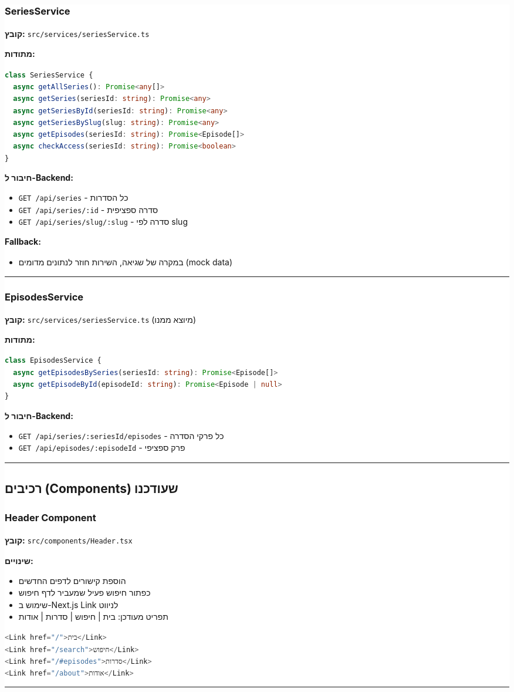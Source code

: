 ### SeriesService
**קובץ:** `src/services/seriesService.ts`

**מתודות:**
```typescript
class SeriesService {
  async getAllSeries(): Promise<any[]>
  async getSeries(seriesId: string): Promise<any>
  async getSeriesById(seriesId: string): Promise<any>
  async getSeriesBySlug(slug: string): Promise<any>
  async getEpisodes(seriesId: string): Promise<Episode[]>
  async checkAccess(seriesId: string): Promise<boolean>
}
```

**חיבור ל-Backend:**
- `GET /api/series` - כל הסדרות
- `GET /api/series/:id` - סדרה ספציפית
- `GET /api/series/slug/:slug` - סדרה לפי slug

**Fallback:**
- במקרה של שגיאה, השירות חוזר לנתונים מדומים (mock data)

---

### EpisodesService
**קובץ:** `src/services/seriesService.ts` (מיוצא ממנו)

**מתודות:**
```typescript
class EpisodesService {
  async getEpisodesBySeries(seriesId: string): Promise<Episode[]>
  async getEpisodeById(episodeId: string): Promise<Episode | null>
}
```

**חיבור ל-Backend:**
- `GET /api/series/:seriesId/episodes` - כל פרקי הסדרה
- `GET /api/episodes/:episodeId` - פרק ספציפי

---

## רכיבים (Components) שעודכנו

### Header Component
**קובץ:** `src/components/Header.tsx`

**שינויים:**
- הוספת קישורים לדפים החדשים
- כפתור חיפוש פעיל שמעביר לדף חיפוש
- שימוש ב-Next.js Link לניווט
- תפריט מעודכן: בית | חיפוש | סדרות | אודות

```typescript
<Link href="/">בית</Link>
<Link href="/search">חיפוש</Link>
<Link href="/#episodes">סדרות</Link>
<Link href="/about">אודות</Link>
```

---